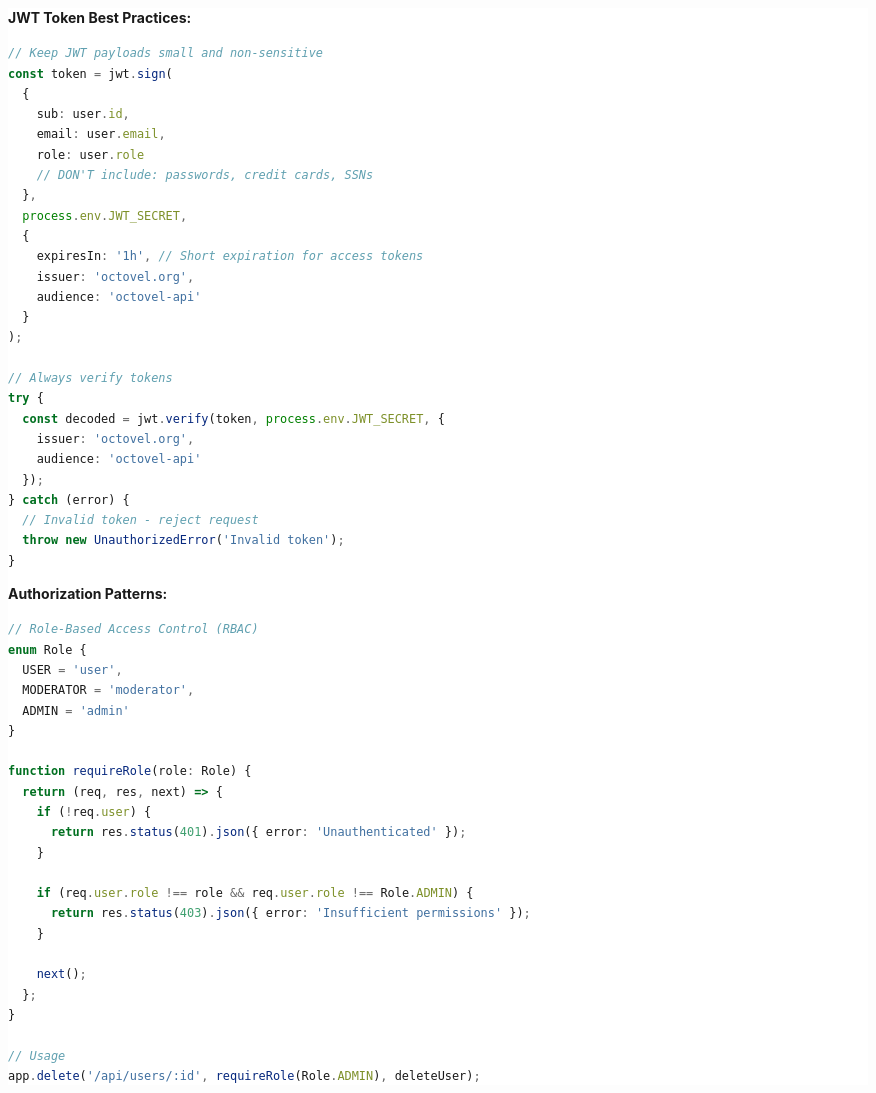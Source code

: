 **JWT Token Best Practices:**

```typescript
// Keep JWT payloads small and non-sensitive
const token = jwt.sign(
  {
    sub: user.id,
    email: user.email,
    role: user.role
    // DON'T include: passwords, credit cards, SSNs
  },
  process.env.JWT_SECRET,
  {
    expiresIn: '1h', // Short expiration for access tokens
    issuer: 'octovel.org',
    audience: 'octovel-api'
  }
);

// Always verify tokens
try {
  const decoded = jwt.verify(token, process.env.JWT_SECRET, {
    issuer: 'octovel.org',
    audience: 'octovel-api'
  });
} catch (error) {
  // Invalid token - reject request
  throw new UnauthorizedError('Invalid token');
}
```

**Authorization Patterns:**

```typescript
// Role-Based Access Control (RBAC)
enum Role {
  USER = 'user',
  MODERATOR = 'moderator',
  ADMIN = 'admin'
}

function requireRole(role: Role) {
  return (req, res, next) => {
    if (!req.user) {
      return res.status(401).json({ error: 'Unauthenticated' });
    }
    
    if (req.user.role !== role && req.user.role !== Role.ADMIN) {
      return res.status(403).json({ error: 'Insufficient permissions' });
    }
    
    next();
  };
}

// Usage
app.delete('/api/users/:id', requireRole(Role.ADMIN), deleteUser);
```
